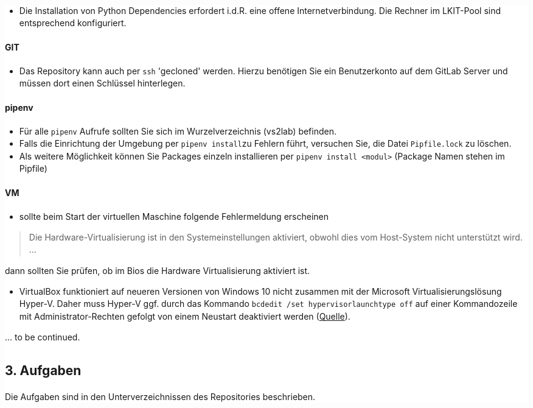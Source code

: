 - Die Installation von Python Dependencies erfordert i.d.R. eine offene
  Internetverbindung. Die Rechner im LKIT-Pool sind entsprechend konfiguriert.

#### GIT

- Das Repository kann auch per ``ssh`` 'gecloned' werden. Hierzu benötigen Sie
  ein Benutzerkonto auf dem GitLab Server und müssen dort einen Schlüssel
  hinterlegen.

#### pipenv

- Für alle ``pipenv`` Aufrufe sollten Sie sich im Wurzelverzeichnis (vs2lab)
  befinden.
- Falls die Einrichtung der Umgebung per ``pipenv install``zu Fehlern führt,
  versuchen Sie, die Datei ``Pipfile.lock`` zu löschen.
- Als weitere Möglichkeit können Sie Packages einzeln installieren per ``pipenv
  install <modul>`` (Package Namen stehen im Pipfile)

#### VM
- sollte beim Start der virtuellen Maschine folgende Fehlermeldung erscheinen 
> Die Hardware-Virtualisierung ist in den Systemeinstellungen aktiviert, obwohl dies vom Host-System nicht unterstützt wird. ...

dann sollten Sie prüfen, ob im Bios die Hardware Virtualisierung aktiviert ist.
- VirtualBox funktioniert auf neueren Versionen von Windows 10 nicht zusammen mit der Microsoft Virtualisierungslösung Hyper-V. Daher muss Hyper-V ggf. durch das Kommando ``bcdedit /set hypervisorlaunchtype off`` auf einer Kommandozeile mit Administrator-Rechten gefolgt von einem Neustart deaktiviert werden ([Quelle](https://kosilov.de/virtualbox-fehler-whvsetuppartition-failed)).

... to be continued.

## 3. Aufgaben

Die Aufgaben sind in den Unterverzeichnissen des Repositories beschrieben.

